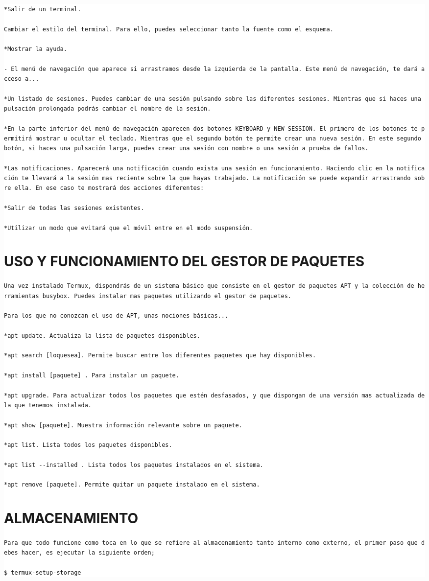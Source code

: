     *Salir de un terminal.

    Cambiar el estilo del terminal. Para ello, puedes seleccionar tanto la fuente como el esquema.

    *Mostrar la ayuda.

    - El menú de navegación que aparece si arrastramos desde la izquierda de la pantalla. Este menú de navegación, te dará acceso a...

    *Un listado de sesiones. Puedes cambiar de una sesión pulsando sobre las diferentes sesiones. Mientras que si haces una pulsación prolongada podrás cambiar el nombre de la sesión.

    *En la parte inferior del menú de navegación aparecen dos botones KEYBOARD y NEW SESSION. El primero de los botones te permitirá mostrar u ocultar el teclado. Mientras que el segundo botón te permite crear una nueva sesión. En este segundo botón, si haces una pulsación larga, puedes crear una sesión con nombre o una sesión a prueba de fallos.

    *Las notificaciones. Aparecerá una notificación cuando exista una sesión en funcionamiento. Haciendo clic en la notificación te llevará a la sesión mas reciente sobre la que hayas trabajado. La notificación se puede expandir arrastrando sobre ella. En ese caso te mostrará dos acciones diferentes:

    *Salir de todas las sesiones existentes.

    *Utilizar un modo que evitará que el móvil entre en el modo suspensión.



# USO Y FUNCIONAMIENTO DEL GESTOR DE PAQUETES

    Una vez instalado Termux, dispondrás de un sistema básico que consiste en el gestor de paquetes APT y la colección de herramientas busybox. Puedes instalar mas paquetes utilizando el gestor de paquetes.

    Para los que no conozcan el uso de APT, unas nociones básicas...

    *apt update. Actualiza la lista de paquetes disponibles.

    *apt search [loquesea]. Permite buscar entre los diferentes paquetes que hay disponibles.

    *apt install [paquete] . Para instalar un paquete.

    *apt upgrade. Para actualizar todos los paquetes que estén desfasados, y que dispongan de una versión mas actualizada de la que tenemos instalada.

    *apt show [paquete]. Muestra información relevante sobre un paquete.

    *apt list. Lista todos los paquetes disponibles.

    *apt list --installed . Lista todos los paquetes instalados en el sistema.

    *apt remove [paquete]. Permite quitar un paquete instalado en el sistema.



# ALMACENAMIENTO

    Para que todo funcione como toca en lo que se refiere al almacenamiento tanto interno como externo, el primer paso que debes hacer, es ejecutar la siguiente orden;

    $ termux-setup-storage
